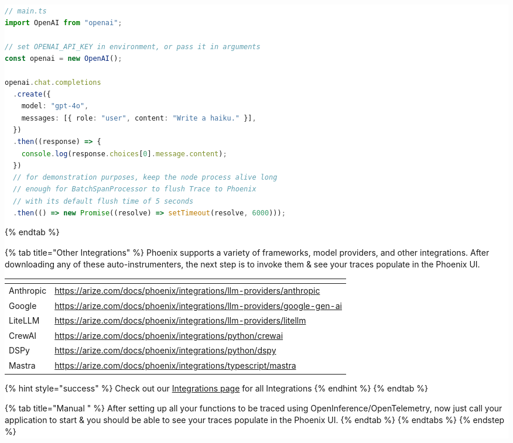 ```typescript
// main.ts
import OpenAI from "openai";

// set OPENAI_API_KEY in environment, or pass it in arguments
const openai = new OpenAI();

openai.chat.completions
  .create({
    model: "gpt-4o",
    messages: [{ role: "user", content: "Write a haiku." }],
  })
  .then((response) => {
    console.log(response.choices[0].message.content);
  })
  // for demonstration purposes, keep the node process alive long
  // enough for BatchSpanProcessor to flush Trace to Phoenix
  // with its default flush time of 5 seconds
  .then(() => new Promise((resolve) => setTimeout(resolve, 6000)));

```
{% endtab %}

{% tab title="Other Integrations" %}
Phoenix supports a variety of frameworks, model providers, and other integrations. After downloading any of these auto-instrumenters, the next step is to invoke them & see your traces populate in the Phoenix UI.&#x20;

<table data-view="cards"><thead><tr><th></th><th data-hidden data-card-target data-type="content-ref"></th></tr></thead><tbody><tr><td>Anthropic </td><td><a href="https://arize.com/docs/phoenix/integrations/llm-providers/anthropic">https://arize.com/docs/phoenix/integrations/llm-providers/anthropic</a></td></tr><tr><td>Google</td><td><a href="https://arize.com/docs/phoenix/integrations/llm-providers/google-gen-ai">https://arize.com/docs/phoenix/integrations/llm-providers/google-gen-ai</a></td></tr><tr><td>LiteLLM</td><td><a href="https://arize.com/docs/phoenix/integrations/llm-providers/litellm">https://arize.com/docs/phoenix/integrations/llm-providers/litellm</a></td></tr><tr><td>CrewAI</td><td><a href="https://arize.com/docs/phoenix/integrations/python/crewai">https://arize.com/docs/phoenix/integrations/python/crewai</a></td></tr><tr><td>DSPy</td><td><a href="https://arize.com/docs/phoenix/integrations/python/dspy">https://arize.com/docs/phoenix/integrations/python/dspy</a></td></tr><tr><td>Mastra</td><td><a href="https://arize.com/docs/phoenix/integrations/typescript/mastra">https://arize.com/docs/phoenix/integrations/typescript/mastra</a></td></tr></tbody></table>

{% hint style="success" %}
Check out our [Integrations page](https://arize.com/docs/phoenix/integrations) for all Integrations&#x20;
{% endhint %}
{% endtab %}

{% tab title="Manual " %}
After setting up all your functions to be traced using OpenInference/OpenTelemetry, now just call your application to start & you should be able to see your traces populate in the Phoenix UI.&#x20;
{% endtab %}
{% endtabs %}
{% endstep %}

